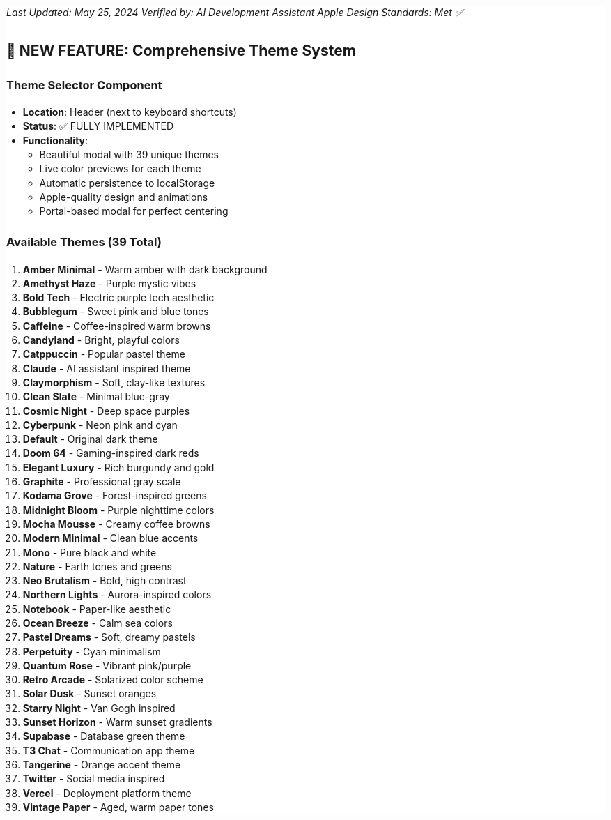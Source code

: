 *Last Updated: May 25, 2024*
*Verified by: AI Development Assistant*
*Apple Design Standards: Met ✅*

## 🎨 NEW FEATURE: Comprehensive Theme System

### Theme Selector Component
- **Location**: Header (next to keyboard shortcuts)
- **Status**: ✅ FULLY IMPLEMENTED
- **Functionality**: 
  - Beautiful modal with 39 unique themes
  - Live color previews for each theme
  - Automatic persistence to localStorage
  - Apple-quality design and animations
  - Portal-based modal for perfect centering

### Available Themes (39 Total)
1. **Amber Minimal** - Warm amber with dark background
2. **Amethyst Haze** - Purple mystic vibes
3. **Bold Tech** - Electric purple tech aesthetic
4. **Bubblegum** - Sweet pink and blue tones
5. **Caffeine** - Coffee-inspired warm browns
6. **Candyland** - Bright, playful colors
7. **Catppuccin** - Popular pastel theme
8. **Claude** - AI assistant inspired theme
9. **Claymorphism** - Soft, clay-like textures
10. **Clean Slate** - Minimal blue-gray
11. **Cosmic Night** - Deep space purples
12. **Cyberpunk** - Neon pink and cyan
13. **Default** - Original dark theme
14. **Doom 64** - Gaming-inspired dark reds
15. **Elegant Luxury** - Rich burgundy and gold
16. **Graphite** - Professional gray scale
17. **Kodama Grove** - Forest-inspired greens
18. **Midnight Bloom** - Purple nighttime colors
19. **Mocha Mousse** - Creamy coffee browns
20. **Modern Minimal** - Clean blue accents
21. **Mono** - Pure black and white
22. **Nature** - Earth tones and greens
23. **Neo Brutalism** - Bold, high contrast
24. **Northern Lights** - Aurora-inspired colors
25. **Notebook** - Paper-like aesthetic
26. **Ocean Breeze** - Calm sea colors
27. **Pastel Dreams** - Soft, dreamy pastels
28. **Perpetuity** - Cyan minimalism
29. **Quantum Rose** - Vibrant pink/purple
30. **Retro Arcade** - Solarized color scheme
31. **Solar Dusk** - Sunset oranges
32. **Starry Night** - Van Gogh inspired
33. **Sunset Horizon** - Warm sunset gradients
34. **Supabase** - Database green theme
35. **T3 Chat** - Communication app theme
36. **Tangerine** - Orange accent theme
37. **Twitter** - Social media inspired
38. **Vercel** - Deployment platform theme
39. **Vintage Paper** - Aged, warm paper tones
